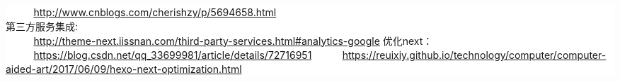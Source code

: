&nbsp;&nbsp;&nbsp;&nbsp;&nbsp;&nbsp;&nbsp;&nbsp;&nbsp;&nbsp;http://www.cnblogs.com/cherishzy/p/5694658.html  
第三方服务集成:  
&nbsp;&nbsp;&nbsp;&nbsp;&nbsp;&nbsp;&nbsp;&nbsp;&nbsp;&nbsp;http://theme-next.iissnan.com/third-party-services.html#analytics-google
优化next：
&nbsp;&nbsp;&nbsp;&nbsp;&nbsp;&nbsp;&nbsp;&nbsp;&nbsp;&nbsp;https://blog.csdn.net/qq_33699981/article/details/72716951
&nbsp;&nbsp;&nbsp;&nbsp;&nbsp;&nbsp;&nbsp;&nbsp;&nbsp;&nbsp;https://reuixiy.github.io/technology/computer/computer-aided-art/2017/06/09/hexo-next-optimization.html
